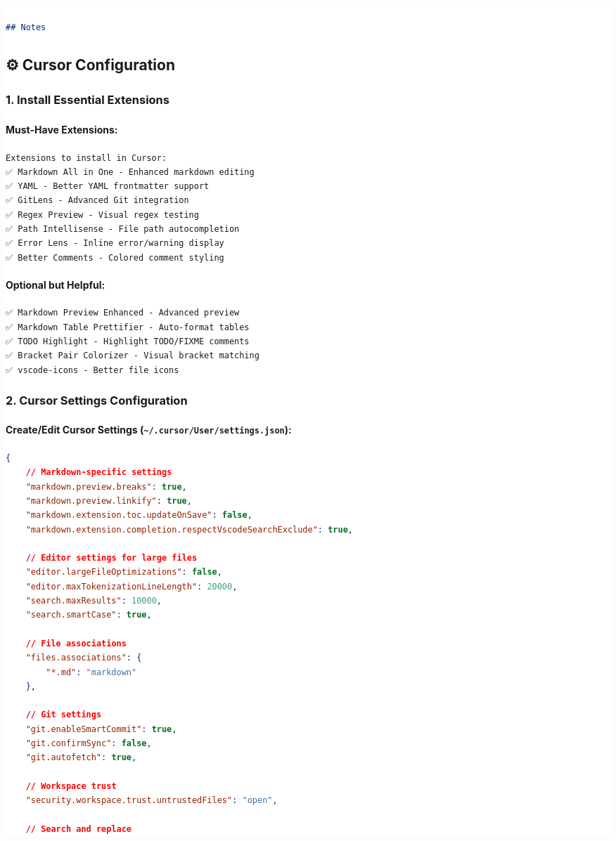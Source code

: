 ```markdown

## Notes

```

## ⚙️ Cursor Configuration

### **1. Install Essential Extensions**

#### **Must-Have Extensions:**
```
Extensions to install in Cursor:
✅ Markdown All in One - Enhanced markdown editing
✅ YAML - Better YAML frontmatter support
✅ GitLens - Advanced Git integration
✅ Regex Preview - Visual regex testing
✅ Path Intellisense - File path autocompletion
✅ Error Lens - Inline error/warning display
✅ Better Comments - Colored comment styling
```

#### **Optional but Helpful:**
```
✅ Markdown Preview Enhanced - Advanced preview
✅ Markdown Table Prettifier - Auto-format tables
✅ TODO Highlight - Highlight TODO/FIXME comments
✅ Bracket Pair Colorizer - Visual bracket matching
✅ vscode-icons - Better file icons
```

### **2. Cursor Settings Configuration**

#### **Create/Edit Cursor Settings** (`~/.cursor/User/settings.json`):

```json
{
    // Markdown-specific settings
    "markdown.preview.breaks": true,
    "markdown.preview.linkify": true,
    "markdown.extension.toc.updateOnSave": false,
    "markdown.extension.completion.respectVscodeSearchExclude": true,
    
    // Editor settings for large files
    "editor.largeFileOptimizations": false,
    "editor.maxTokenizationLineLength": 20000,
    "search.maxResults": 10000,
    "search.smartCase": true,
    
    // File associations
    "files.associations": {
        "*.md": "markdown"
    },
    
    // Git settings
    "git.enableSmartCommit": true,
    "git.confirmSync": false,
    "git.autofetch": true,
    
    // Workspace trust
    "security.workspace.trust.untrustedFiles": "open",
    
    // Search and replace
```
